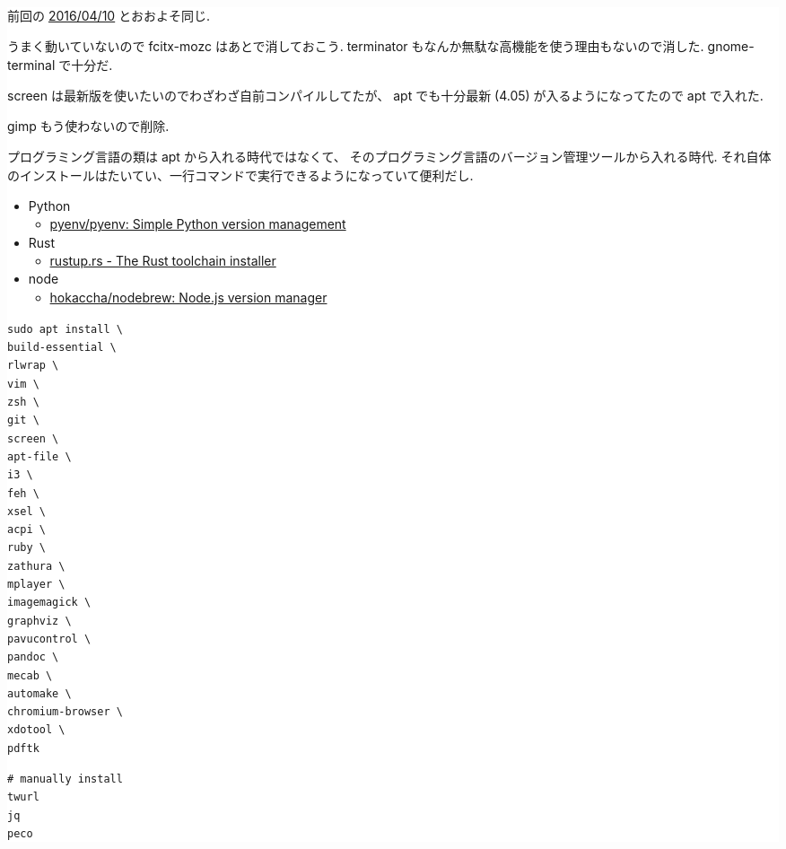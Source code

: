 前回の
[2016/04/10](http://cympfh.cc/taglibro/2016/04/10.html)
とおおよそ同じ.

うまく動いていないので fcitx-mozc はあとで消しておこう.
terminator もなんか無駄な高機能を使う理由もないので消した.
gnome-terminal で十分だ.

screen は最新版を使いたいのでわざわざ自前コンパイルしてたが、
apt でも十分最新 (4.05) が入るようになってたので apt で入れた.

gimp もう使わないので削除.

プログラミング言語の類は apt から入れる時代ではなくて、
そのプログラミング言語のバージョン管理ツールから入れる時代.
それ自体のインストールはたいてい、一行コマンドで実行できるようになっていて便利だし.

- Python
    - [pyenv/pyenv: Simple Python version management](https://github.com/pyenv/pyenv)
- Rust
    - [rustup.rs - The Rust toolchain installer](https://www.rustup.rs/)
- node
    - [hokaccha/nodebrew: Node.js version manager](https://github.com/hokaccha/nodebrew)


```
sudo apt install \
build-essential \
rlwrap \
vim \
zsh \
git \
screen \
apt-file \
i3 \
feh \
xsel \
acpi \
ruby \
zathura \
mplayer \
imagemagick \
graphviz \
pavucontrol \
pandoc \
mecab \
automake \
chromium-browser \
xdotool \
pdftk
```

```
# manually install
twurl
jq
peco
```


